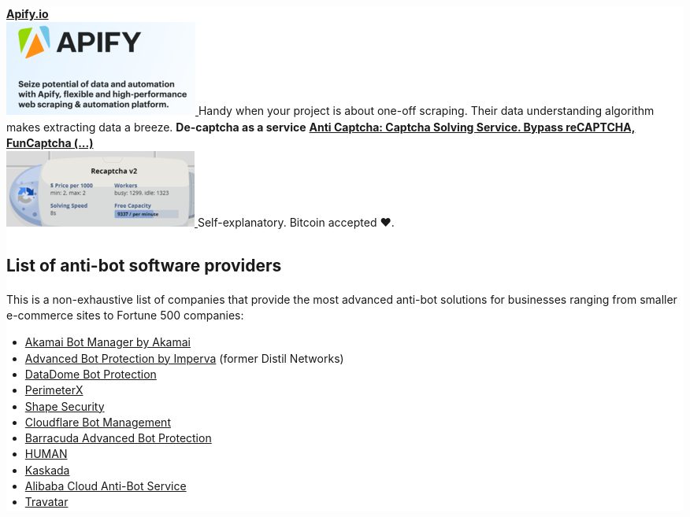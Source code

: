 </tr>
<tr>
<td>
    <a href="https://cutt.ly/8RkGETc">
        <b>Apify.io</b><br>
        <img src="./assets/apify.png">
    </a>
</td>
<td>
    Handy when your project is about one-off scraping. Their data understanding algorithm makes extracting data a breeze.
</td>
</tr>

<tr>
<td>
    <b>De-captcha as a service</b>
</td>
<td>
    <a href="https://cutt.ly/NRkGtmo">
        <b>Anti Captcha: Captcha Solving Service. Bypass reCAPTCHA, FunCaptcha (...)</b><br>
        <img src="./assets/anticaptcha.png">
    </a>
</td>
<td>
    Self-explanatory. Bitcoin accepted ❤️.
</td>
</tr>

</tbody>
</table>


## List of anti-bot software providers

This is a non-exhaustive list of companies that provide the most advanced anti-bot solutions for businesses ranging from smaller e-commerce sites to Fortune 500 companies:

* [Akamai Bot Manager by Akamai](https://www.akamai.com/uk/en/products/security/bot-manager.jsp)
* [Advanced Bot Protection by Imperva](https://www.imperva.com/products/advanced-bot-protection-management/) (former Distil Networks)
* [DataDome Bot Protection](https://datadome.co/bot-protection/)
* [PerimeterX](https://www.perimeterx.com/)
* [Shape Security](https://www.shapesecurity.com/)
* [Cloudflare Bot Management](https://www.cloudflare.com/en-gb/products/bot-management/)
* [Barracuda Advanced Bot Protection](https://www.barracuda.com/products/advanced-bot-protection)
* [HUMAN](https://www.humansecurity.com/products/platform)
* [Kaskada](https://www.kasada.io/)
* [Alibaba Cloud Anti-Bot Service](https://www.alibabacloud.com/products/antibot)
* [Travatar](https://travatar.ai/)
